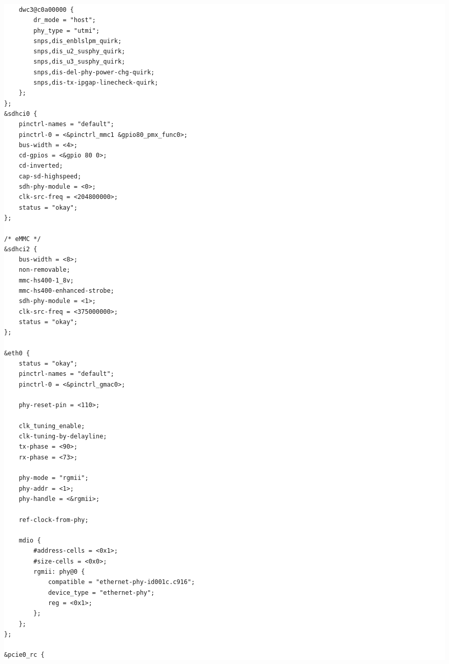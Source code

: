 ```
	dwc3@c0a00000 {
		dr_mode = "host";
		phy_type = "utmi";
		snps,dis_enblslpm_quirk;
		snps,dis_u2_susphy_quirk;
		snps,dis_u3_susphy_quirk;
		snps,dis-del-phy-power-chg-quirk;
		snps,dis-tx-ipgap-linecheck-quirk;
	};
};
&sdhci0 {
	pinctrl-names = "default";
	pinctrl-0 = <&pinctrl_mmc1 &gpio80_pmx_func0>;
	bus-width = <4>;
	cd-gpios = <&gpio 80 0>;
	cd-inverted;
	cap-sd-highspeed;
	sdh-phy-module = <0>;
	clk-src-freq = <204800000>;
	status = "okay";
};

/* eMMC */
&sdhci2 {
	bus-width = <8>;
	non-removable;
	mmc-hs400-1_8v;
	mmc-hs400-enhanced-strobe;
	sdh-phy-module = <1>;
	clk-src-freq = <375000000>;
	status = "okay";
};

&eth0 {
	status = "okay";
	pinctrl-names = "default";
	pinctrl-0 = <&pinctrl_gmac0>;

	phy-reset-pin = <110>;

	clk_tuning_enable;
	clk-tuning-by-delayline;
	tx-phase = <90>;
	rx-phase = <73>;

	phy-mode = "rgmii";
	phy-addr = <1>;
	phy-handle = <&rgmii>;

	ref-clock-from-phy;

	mdio {
		#address-cells = <0x1>;
		#size-cells = <0x0>;
		rgmii: phy@0 {
			compatible = "ethernet-phy-id001c.c916";
			device_type = "ethernet-phy";
			reg = <0x1>;
		};
	};
};

&pcie0_rc {
```